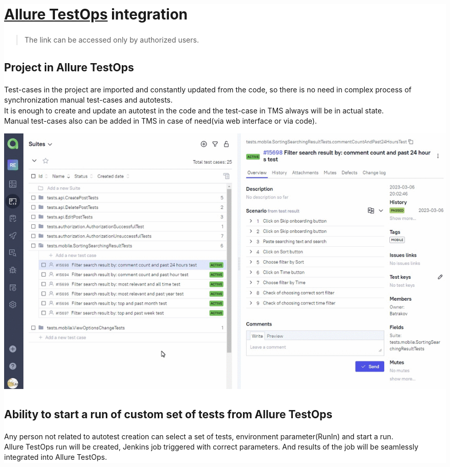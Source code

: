 # <a name="AllureTestOps">[Allure TestOps](https://allure.autotests.cloud/project/1886/dashboards) integration</a>
> The link can be accessed only by authorized users.
## <a name="AllureTestOpsProject">Project in Allure TestOps</a>
Test-cases in the project are imported and constantly updated from the code,
so there is no need in complex process of synchronization manual test-cases and autotests.\
It is enough to create and update an autotest in the code and the test-case in TMS always will be in actual state.\
Manual test-cases also can be added in TMS in case of need(via web interface or via code).
<p align="center">
  <img src="images/screen/AllureTestOpsSelectionOfTests.gif" alt="AllureTestOpsTests" width="1050">
</p>

## <a name="AllureTestOpsStartTests">Ability to start a run of custom set of tests from Allure TestOps</a>

Any person not related to autotest creation can select a set of tests, environment parameter(RunIn) and start a run.\
Allure TestOps run will be created, Jenkins job triggered with correct parameters. And results of the job will be seamlessly integrated into Allure TestOps.
<p align="center">